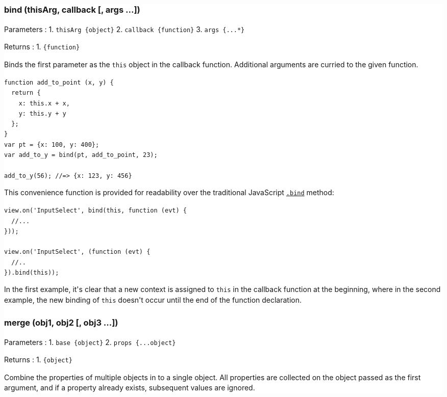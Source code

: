 ### bind (thisArg, callback [, args ...])

Parameters
:    1. `thisArg {object}`
     2. `callback {function}`
     3. `args {...*}`

Returns
:    1. `{function}`

Binds the first parameter as the `this` object in the callback
function. Additional arguments are curried to the given function.

~~~
function add_to_point (x, y) {
  return {
    x: this.x + x,
    y: this.y + y
  };
}
var pt = {x: 100, y: 400};
var add_to_y = bind(pt, add_to_point, 23);

add_to_y(56); //=> {x: 123, y: 456}
~~~

This convenience function is provided for readability over the
traditional JavaScript [`.bind`](https://developer.mozilla.org/en-US/docs/JavaScript/Reference/Global_Objects/Function/bind) method:

~~~
view.on('InputSelect', bind(this, function (evt) {
  //...
}));

view.on('InputSelect', (function (evt) {
  //..
}).bind(this));
~~~

In the first example, it's clear that a new context is
assigned to `this` in the callback function at the
beginning, where in the second example, the new binding of
`this` doesn't occur until the end of the function declaration.


### merge (obj1, obj2 [, obj3 ...])

Parameters
:    1. `base {object}`
     2. `props {...object}`

Returns
:    1. `{object}`

Combine the properties of multiple objects in to a single
object. All properties are collected on the object passed as
the first argument, and if a property already exists,
subsequent values are ignored.

